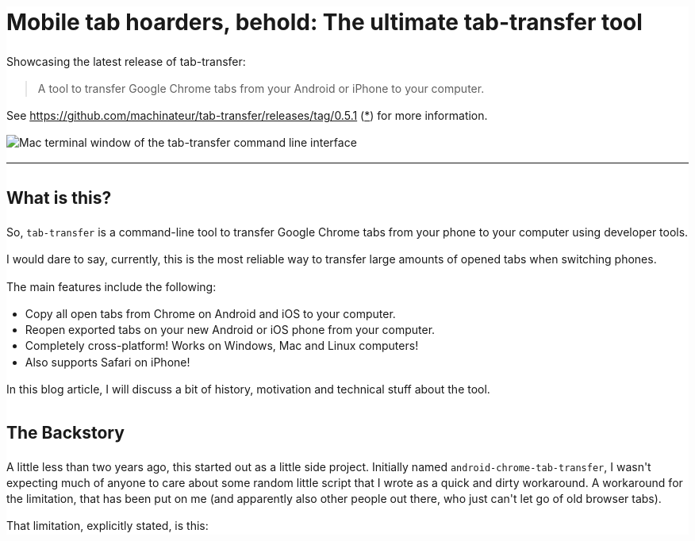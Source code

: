 # Mobile tab hoarders, behold: The ultimate tab-transfer tool

Showcasing the latest release of tab-transfer:

> A tool to transfer Google Chrome tabs from your Android or iPhone to your computer.

See https://github.com/machinateur/tab-transfer/releases/tag/0.5.1 ([*](https://github.com/machinateur/tab-transfer/releases/tag/0.5.0))
 for more information.


<div class="row"><div class="col-12 col-md-8 offset-md-2"
    data-app-component="image-zoom">
    <p class="text-center">
        <img src="/res/image/blog/mobile-tab-hoarders-behold-the-ultimate-tab-transfer-tool/tab-transfer-terminal.png"
            alt="Mac terminal window of the tab-transfer command line interface" class="w-100" />
    </p>
</div></div>


---

<div class="toc">
</div>

## What is this?

So, `tab-transfer` is a command-line tool to transfer Google Chrome tabs from your phone to your computer using developer tools.

I would dare to say, currently, this is the most reliable way to transfer large amounts of opened tabs when switching phones.

The main features include the following:

- Copy all open tabs from Chrome on Android and iOS to your computer.
- Reopen exported tabs on your new Android or iOS phone from your computer.
- Completely cross-platform! Works on Windows, Mac and Linux computers!
- Also supports Safari on iPhone!

In this blog article, I will discuss a bit of history, motivation and technical stuff about the tool.

## The Backstory

A little less than two years ago, this started out as a little side project. Initially named `android-chrome-tab-transfer`,
 I wasn't expecting much of anyone to care about some random little script that I wrote as a quick and dirty workaround.
A workaround for the limitation, that has been put on me (and apparently also other people out there, who just can't let go of old browser tabs).

That limitation, explicitly stated, is this:
